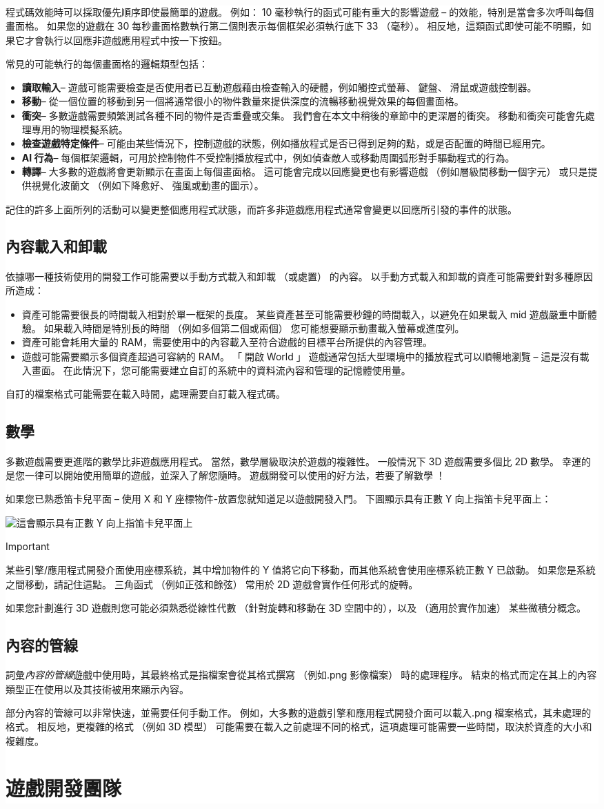 程式碼效能時可以採取優先順序即使最簡單的遊戲。 例如： 10 毫秒執行的函式可能有重大的影響遊戲 – 的效能，特別是當會多次呼叫每個畫面格。 如果您的遊戲在 30 每秒畫面格數執行第二個則表示每個框架必須執行底下 33 （毫秒）。 相反地，這類函式即使可能不明顯，如果它才會執行以回應非遊戲應用程式中按一下按鈕。

常見的可能執行的每個畫面格的邏輯類型包括：

- **讀取輸入**– 遊戲可能需要檢查是否使用者已互動遊戲藉由檢查輸入的硬體，例如觸控式螢幕、 鍵盤、 滑鼠或遊戲控制器。
- **移動**– 從一個位置的移動到另一個將通常很小的物件數量來提供深度的流暢移動視覺效果的每個畫面格。
- **衝突**– 多數遊戲需要頻繁測試各種不同的物件是否重疊或交集。 我們會在本文中稍後的章節中的更深層的衝突。 移動和衝突可能會先處理專用的物理模擬系統。
- **檢查遊戲特定條件**– 可能由某些情況下，控制遊戲的狀態，例如播放程式是否已得到足夠的點，或是否配置的時間已經用完。
- **AI 行為**– 每個框架邏輯，可用於控制物件不受控制播放程式中，例如偵查敵人或移動周圍弧形對手驅動程式的行為。
- **轉譯**– 大多數的遊戲將會更新顯示在畫面上每個畫面格。 這可能會完成以回應變更也有影響遊戲 （例如層級間移動一個字元） 或只是提供視覺化波蘭文 （例如下降愈好、 強風或動畫的圖示）。

記住的許多上面所列的活動可以變更整個應用程式狀態，而許多非遊戲應用程式通常會變更以回應所引發的事件的狀態。


## <a name="content-loading-and-unloading"></a>內容載入和卸載

依據哪一種技術使用的開發工作可能需要以手動方式載入和卸載 （或處置） 的內容。 以手動方式載入和卸載的資產可能需要針對多種原因所造成：

 - 資產可能需要很長的時間載入相對於單一框架的長度。 某些資產甚至可能需要秒鐘的時間載入，以避免在如果載入 mid 遊戲嚴重中斷體驗。 如果載入時間是特別長的時間 （例如多個第二個或兩個） 您可能想要顯示動畫載入螢幕或進度列。
 - 資產可能會耗用大量的 RAM，需要使用中的內容載入至符合遊戲的目標平台所提供的內容管理。
 - 遊戲可能需要顯示多個資產超過可容納的 RAM。 「 開啟 World 」 遊戲通常包括大型環境中的播放程式可以順暢地瀏覽 – 這是沒有載入畫面。 在此情況下，您可能需要建立自訂的系統中的資料流內容和管理的記憶體使用量。

自訂的檔案格式可能需要在載入時間，處理需要自訂載入程式碼。


## <a name="math"></a>數學

多數遊戲需要更進階的數學比非遊戲應用程式。 當然，數學層級取決於遊戲的複雜性。 一般情況下 3D 遊戲需要多個比 2D 數學。 幸運的是您一律可以開始使用簡單的遊戲，並深入了解您隨時。 遊戲開發可以使用的好方法，若要了解數學 ！

如果您已熟悉笛卡兒平面 – 使用 X 和 Y 座標物件-放置您就知道足以遊戲開發入門。 下圖顯示具有正數 Y 向上指笛卡兒平面上：

![](images/image2.png "這會顯示具有正數 Y 向上指笛卡兒平面上")

> [!IMPORTANT]
> 某些引擎/應用程式開發介面使用座標系統，其中增加物件的 Y 值將它向下移動，而其他系統會使用座標系統正數 Y 已啟動。 如果您是系統之間移動，請記住這點。
三角函式 （例如正弦和餘弦） 常用於 2D 遊戲會實作任何形式的旋轉。



如果您計劃進行 3D 遊戲則您可能必須熟悉從線性代數 （針對旋轉和移動在 3D 空間中的），以及 （適用於實作加速） 某些微積分概念。


## <a name="content-pipelines"></a>內容的管線

詞彙*內容的管線*遊戲中使用時，其最終格式是指檔案會從其格式撰寫 （例如.png 影像檔案） 時的處理程序。 結束的格式而定在其上的內容類型正在使用以及其技術被用來顯示內容。

部分內容的管線可以非常快速，並需要任何手動工作。 例如，大多數的遊戲引擎和應用程式開發介面可以載入.png 檔案格式，其未處理的格式。 相反地，更複雜的格式 （例如 3D 模型） 可能需要在載入之前處理不同的格式，這項處理可能需要一些時間，取決於資產的大小和複雜度。


# <a name="game-development-teams"></a>遊戲開發團隊
